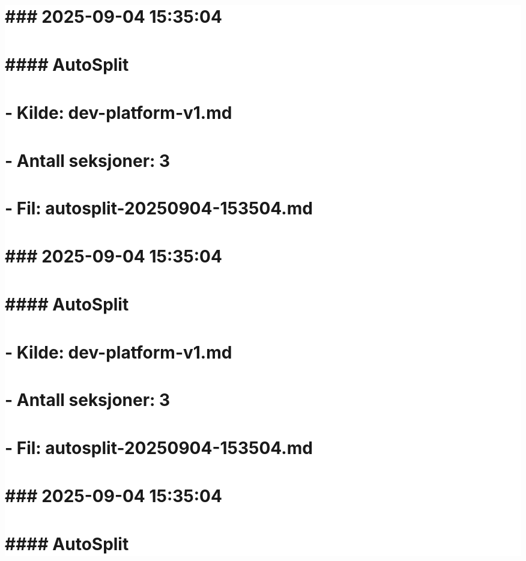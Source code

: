 #

# \### 2025-09-04 15:35:04

# \#### AutoSplit

# \- Kilde: dev-platform-v1.md

# \- Antall seksjoner: 3

# \- Fil: autosplit-20250904-153504.md

#

#

#

#

# \### 2025-09-04 15:35:04

# \#### AutoSplit

# \- Kilde: dev-platform-v1.md

# \- Antall seksjoner: 3

# \- Fil: autosplit-20250904-153504.md

#

#

#

#

# \### 2025-09-04 15:35:04

# \#### AutoSplit
